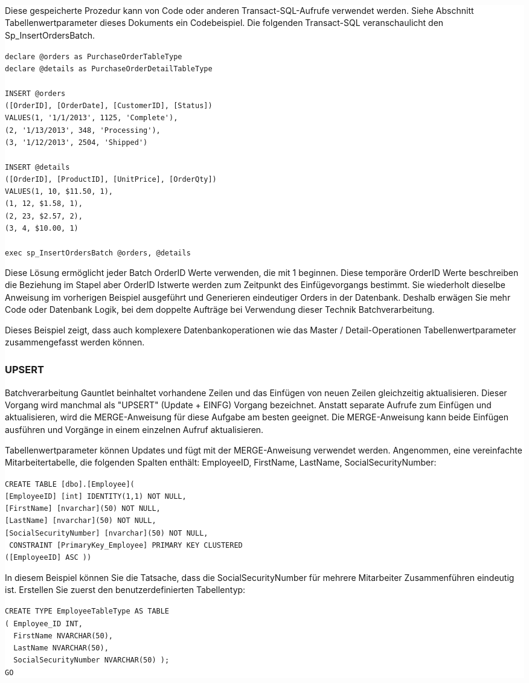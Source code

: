 Diese gespeicherte Prozedur kann von Code oder anderen Transact-SQL-Aufrufe verwendet werden. Siehe Abschnitt Tabellenwertparameter dieses Dokuments ein Codebeispiel. Die folgenden Transact-SQL veranschaulicht den Sp_InsertOrdersBatch.

    declare @orders as PurchaseOrderTableType
    declare @details as PurchaseOrderDetailTableType
    
    INSERT @orders 
    ([OrderID], [OrderDate], [CustomerID], [Status])
    VALUES(1, '1/1/2013', 1125, 'Complete'),
    (2, '1/13/2013', 348, 'Processing'),
    (3, '1/12/2013', 2504, 'Shipped')
    
    INSERT @details
    ([OrderID], [ProductID], [UnitPrice], [OrderQty])
    VALUES(1, 10, $11.50, 1),
    (1, 12, $1.58, 1),
    (2, 23, $2.57, 2),
    (3, 4, $10.00, 1)
    
    exec sp_InsertOrdersBatch @orders, @details

Diese Lösung ermöglicht jeder Batch OrderID Werte verwenden, die mit 1 beginnen. Diese temporäre OrderID Werte beschreiben die Beziehung im Stapel aber OrderID Istwerte werden zum Zeitpunkt des Einfügevorgangs bestimmt. Sie wiederholt dieselbe Anweisung im vorherigen Beispiel ausgeführt und Generieren eindeutiger Orders in der Datenbank. Deshalb erwägen Sie mehr Code oder Datenbank Logik, bei dem doppelte Aufträge bei Verwendung dieser Technik Batchverarbeitung.

Dieses Beispiel zeigt, dass auch komplexere Datenbankoperationen wie das Master / Detail-Operationen Tabellenwertparameter zusammengefasst werden können.

### <a name="upsert"></a>UPSERT
Batchverarbeitung Gauntlet beinhaltet vorhandene Zeilen und das Einfügen von neuen Zeilen gleichzeitig aktualisieren. Dieser Vorgang wird manchmal als "UPSERT" (Update + EINFG) Vorgang bezeichnet. Anstatt separate Aufrufe zum Einfügen und aktualisieren, wird die MERGE-Anweisung für diese Aufgabe am besten geeignet. Die MERGE-Anweisung kann beide Einfügen ausführen und Vorgänge in einem einzelnen Aufruf aktualisieren.

Tabellenwertparameter können Updates und fügt mit der MERGE-Anweisung verwendet werden. Angenommen, eine vereinfachte Mitarbeitertabelle, die folgenden Spalten enthält: EmployeeID, FirstName, LastName, SocialSecurityNumber:

    CREATE TABLE [dbo].[Employee](
    [EmployeeID] [int] IDENTITY(1,1) NOT NULL,
    [FirstName] [nvarchar](50) NOT NULL,
    [LastName] [nvarchar](50) NOT NULL,
    [SocialSecurityNumber] [nvarchar](50) NOT NULL,
     CONSTRAINT [PrimaryKey_Employee] PRIMARY KEY CLUSTERED 
    ([EmployeeID] ASC ))
 
In diesem Beispiel können Sie die Tatsache, dass die SocialSecurityNumber für mehrere Mitarbeiter Zusammenführen eindeutig ist. Erstellen Sie zuerst den benutzerdefinierten Tabellentyp:

    CREATE TYPE EmployeeTableType AS TABLE 
    ( Employee_ID INT,
      FirstName NVARCHAR(50),
      LastName NVARCHAR(50),
      SocialSecurityNumber NVARCHAR(50) );
    GO
